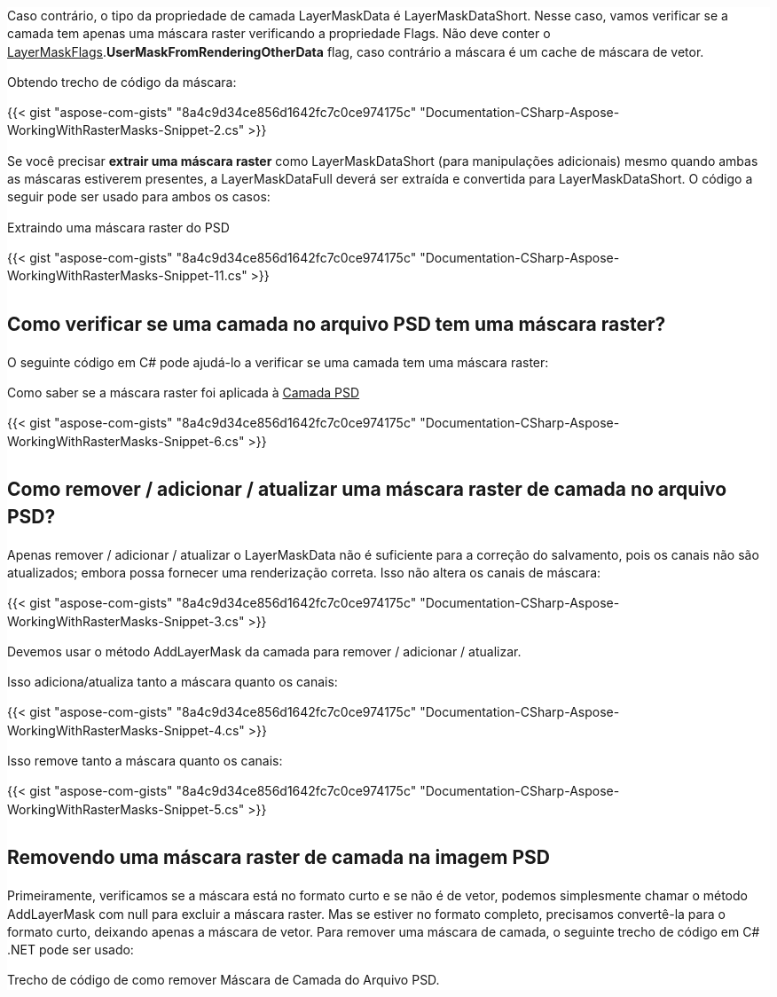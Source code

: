 Caso contrário, o tipo da propriedade de camada LayerMaskData é LayerMaskDataShort. Nesse caso, vamos verificar se a camada tem apenas uma máscara raster verificando a propriedade Flags. Não deve conter o [LayerMaskFlags](https://reference.aspose.com/psd/net/aspose.psd.fileformats.psd.layers/layermaskflags).**UserMaskFromRenderingOtherData** flag, caso contrário a máscara é um cache de máscara de vetor.


Obtendo trecho de código da máscara:

{{< gist "aspose-com-gists" "8a4c9d34ce856d1642fc7c0ce974175c" "Documentation-CSharp-Aspose-WorkingWithRasterMasks-Snippet-2.cs" >}}

Se você precisar **extrair uma máscara raster** como LayerMaskDataShort (para manipulações adicionais) mesmo quando ambas as máscaras estiverem presentes, a LayerMaskDataFull deverá ser extraída e convertida para LayerMaskDataShort. O código a seguir pode ser usado para ambos os casos:

Extraindo uma máscara raster do PSD

{{< gist "aspose-com-gists" "8a4c9d34ce856d1642fc7c0ce974175c" "Documentation-CSharp-Aspose-WorkingWithRasterMasks-Snippet-11.cs" >}}
## **Como verificar se uma camada no arquivo PSD tem uma máscara raster?**
O seguinte código em C# pode ajudá-lo a verificar se uma camada tem uma máscara raster:

Como saber se a máscara raster foi aplicada à [Camada PSD](/psd/pt/net/psd-layer/)

{{< gist "aspose-com-gists" "8a4c9d34ce856d1642fc7c0ce974175c" "Documentation-CSharp-Aspose-WorkingWithRasterMasks-Snippet-6.cs" >}}
## **Como remover / adicionar / atualizar uma máscara raster de camada no arquivo PSD?**
Apenas remover / adicionar / atualizar o LayerMaskData não é suficiente para a correção do salvamento, pois os canais não são atualizados; embora possa fornecer uma renderização correta. Isso não altera os canais de máscara:

{{< gist "aspose-com-gists" "8a4c9d34ce856d1642fc7c0ce974175c" "Documentation-CSharp-Aspose-WorkingWithRasterMasks-Snippet-3.cs" >}}

Devemos usar o método AddLayerMask da camada para remover / adicionar / atualizar.

Isso adiciona/atualiza tanto a máscara quanto os canais:

{{< gist "aspose-com-gists" "8a4c9d34ce856d1642fc7c0ce974175c" "Documentation-CSharp-Aspose-WorkingWithRasterMasks-Snippet-4.cs" >}}

Isso remove tanto a máscara quanto os canais:

{{< gist "aspose-com-gists" "8a4c9d34ce856d1642fc7c0ce974175c" "Documentation-CSharp-Aspose-WorkingWithRasterMasks-Snippet-5.cs" >}}
## **Removendo uma máscara raster de camada na imagem PSD**
Primeiramente, verificamos se a máscara está no formato curto e se não é de vetor, podemos simplesmente chamar o método AddLayerMask com null para excluir a máscara raster. Mas se estiver no formato completo, precisamos convertê-la para o formato curto, deixando apenas a máscara de vetor. Para remover uma máscara de camada, o seguinte trecho de código em C# .NET pode ser usado:

Trecho de código de como remover Máscara de Camada do Arquivo PSD.
